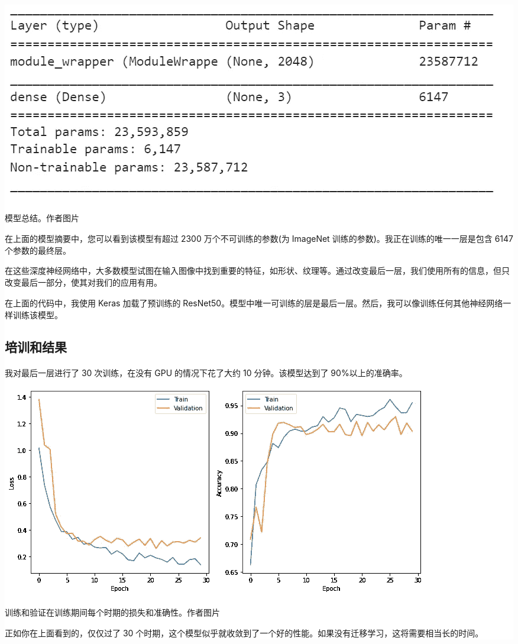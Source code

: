 ![](img/d16e447540ff2c3a9e4d63eb86da54fb.png)

模型总结。作者图片

在上面的模型摘要中，您可以看到该模型有超过 2300 万个不可训练的参数(为 ImageNet 训练的参数)。我正在训练的唯一一层是包含 6147 个参数的最终层。

在这些深度神经网络中，大多数模型试图在输入图像中找到重要的特征，如形状、纹理等。通过改变最后一层，我们使用所有的信息，但只改变最后一部分，使其对我们的应用有用。

在上面的代码中，我使用 Keras 加载了预训练的 ResNet50。模型中唯一可训练的层是最后一层。然后，我可以像训练任何其他神经网络一样训练该模型。

## 培训和结果

我对最后一层进行了 30 次训练，在没有 GPU 的情况下花了大约 10 分钟。该模型达到了 90%以上的准确率。

![](img/d7cdff6785de127ca2d290461463bf79.png)

训练和验证在训练期间每个时期的损失和准确性。作者图片

正如你在上面看到的，仅仅过了 30 个时期，这个模型似乎就收敛到了一个好的性能。如果没有迁移学习，这将需要相当长的时间。
